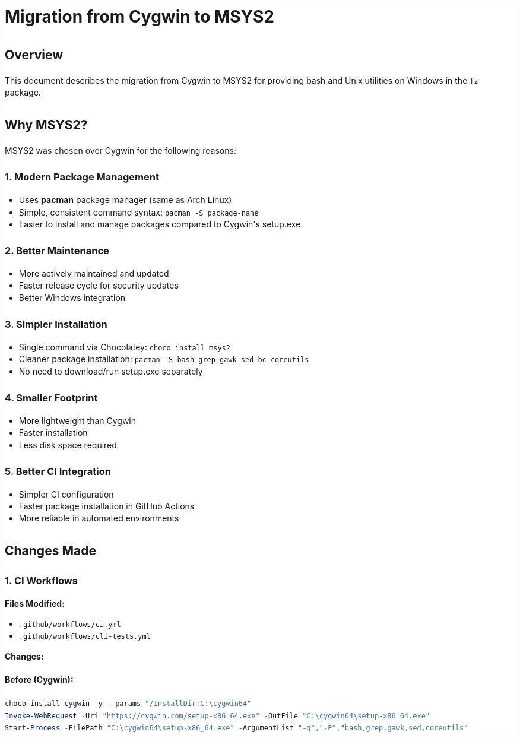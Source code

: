 # Migration from Cygwin to MSYS2

## Overview

This document describes the migration from Cygwin to MSYS2 for providing bash and Unix utilities on Windows in the `fz` package.

## Why MSYS2?

MSYS2 was chosen over Cygwin for the following reasons:

### 1. **Modern Package Management**
- Uses **pacman** package manager (same as Arch Linux)
- Simple, consistent command syntax: `pacman -S package-name`
- Easier to install and manage packages compared to Cygwin's setup.exe

### 2. **Better Maintenance**
- More actively maintained and updated
- Faster release cycle for security updates
- Better Windows integration

### 3. **Simpler Installation**
- Single command via Chocolatey: `choco install msys2`
- Cleaner package installation: `pacman -S bash grep gawk sed bc coreutils`
- No need to download/run setup.exe separately

### 4. **Smaller Footprint**
- More lightweight than Cygwin
- Faster installation
- Less disk space required

### 5. **Better CI Integration**
- Simpler CI configuration
- Faster package installation in GitHub Actions
- More reliable in automated environments

## Changes Made

### 1. CI Workflows

**Files Modified:**
- `.github/workflows/ci.yml`
- `.github/workflows/cli-tests.yml`

**Changes:**

#### Before (Cygwin):
```powershell
choco install cygwin -y --params "/InstallDir:C:\cygwin64"
Invoke-WebRequest -Uri "https://cygwin.com/setup-x86_64.exe" -OutFile "C:\cygwin64\setup-x86_64.exe"
Start-Process -FilePath "C:\cygwin64\setup-x86_64.exe" -ArgumentList "-q","-P","bash,grep,gawk,sed,coreutils"
```
